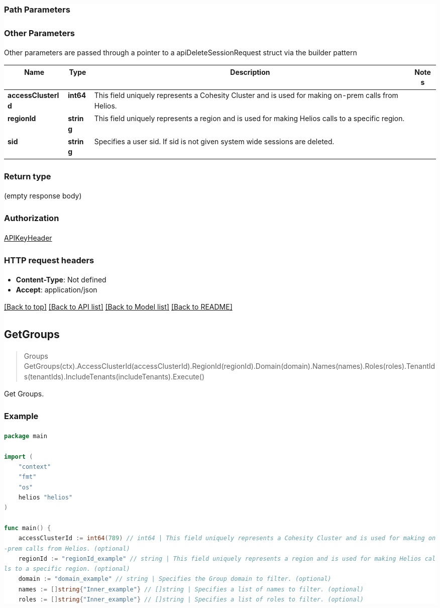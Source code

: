 ### Path Parameters



### Other Parameters

Other parameters are passed through a pointer to a apiDeleteSessionRequest struct via the builder pattern


Name | Type | Description  | Notes
------------- | ------------- | ------------- | -------------
 **accessClusterId** | **int64** | This field uniquely represents a Cohesity Cluster and is used for making on-prem calls from Helios. | 
 **regionId** | **string** | This field uniquely represents a region and is used for making Helios calls to a specific region. | 
 **sid** | **string** | Specifies a user sid. If sid is not given system wide sessions are deleted. | 

### Return type

 (empty response body)

### Authorization

[APIKeyHeader](../README.md#APIKeyHeader)

### HTTP request headers

- **Content-Type**: Not defined
- **Accept**: application/json

[[Back to top]](#) [[Back to API list]](../README.md#documentation-for-api-endpoints)
[[Back to Model list]](../README.md#documentation-for-models)
[[Back to README]](../README.md)


## GetGroups

> Groups GetGroups(ctx).AccessClusterId(accessClusterId).RegionId(regionId).Domain(domain).Names(names).Roles(roles).TenantIds(tenantIds).IncludeTenants(includeTenants).Execute()

Get Groups.



### Example

```go
package main

import (
    "context"
    "fmt"
    "os"
    helios "helios"
)

func main() {
    accessClusterId := int64(789) // int64 | This field uniquely represents a Cohesity Cluster and is used for making on-prem calls from Helios. (optional)
    regionId := "regionId_example" // string | This field uniquely represents a region and is used for making Helios calls to a specific region. (optional)
    domain := "domain_example" // string | Specifies the Group domain to filter. (optional)
    names := []string{"Inner_example"} // []string | Specifies a list of names to filter. (optional)
    roles := []string{"Inner_example"} // []string | Specifies a list of roles to filter. (optional)
```
